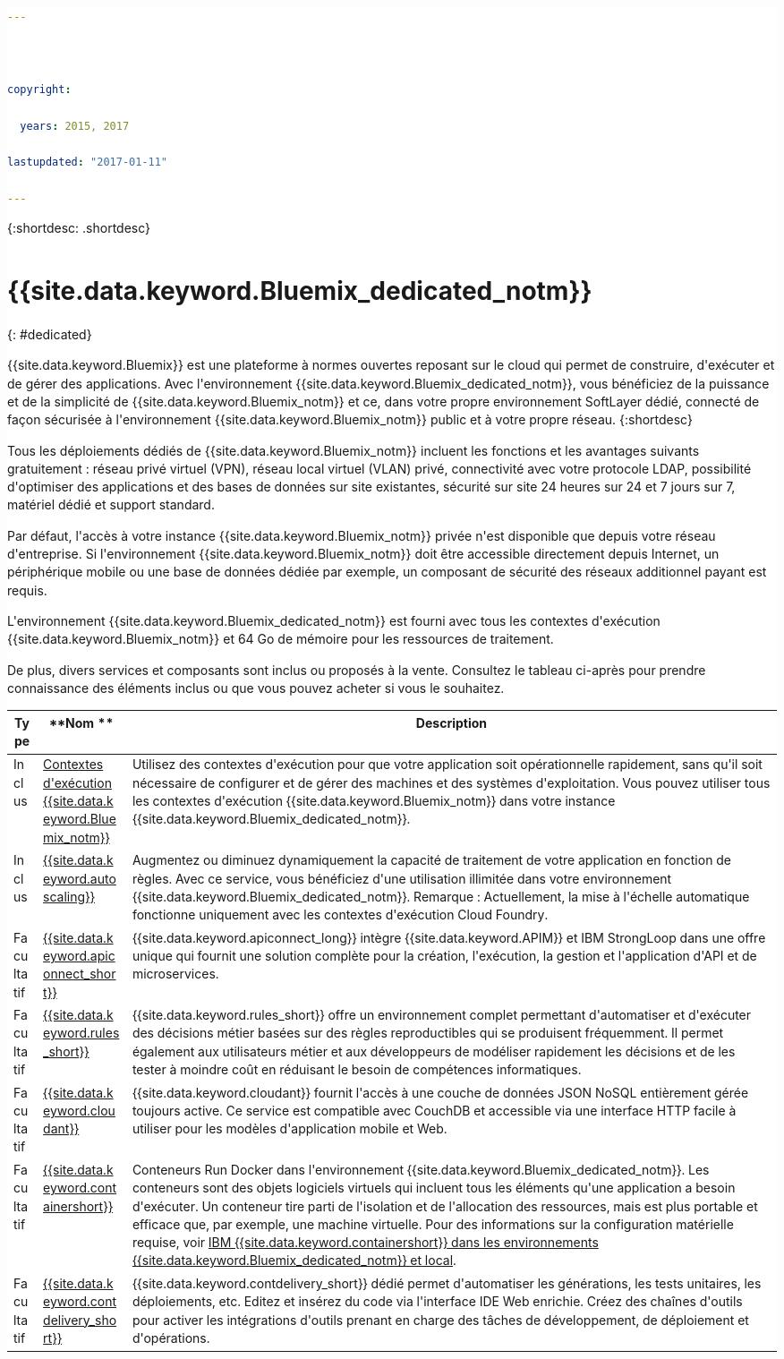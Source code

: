 ```yaml
---



copyright:

  years: 2015, 2017

lastupdated: "2017-01-11"

---
```


{:shortdesc: .shortdesc}

# {{site.data.keyword.Bluemix_dedicated_notm}}
{: #dedicated}


{{site.data.keyword.Bluemix}} est une plateforme à normes ouvertes reposant sur le cloud qui permet de construire, d'exécuter et de gérer des applications. Avec l'environnement
{{site.data.keyword.Bluemix_dedicated_notm}}, vous bénéficiez de la
puissance et de la simplicité de {{site.data.keyword.Bluemix_notm}} et
ce, dans votre propre environnement SoftLayer dédié, connecté de façon sécurisée à l'environnement {{site.data.keyword.Bluemix_notm}} public et à votre propre réseau.
{:shortdesc}

Tous les déploiements dédiés de {{site.data.keyword.Bluemix_notm}} incluent les fonctions et les avantages suivants gratuitement : réseau
privé virtuel (VPN), réseau local virtuel (VLAN) privé, connectivité avec votre protocole LDAP, possibilité d'optimiser des applications et des bases de
données sur
site existantes, sécurité sur site 24 heures sur 24 et 7 jours sur 7, matériel dédié et support standard.

Par défaut, l'accès à votre instance {{site.data.keyword.Bluemix_notm}} privée n'est disponible que depuis votre réseau d'entreprise. Si l'environnement {{site.data.keyword.Bluemix_notm}} doit être
accessible directement depuis Internet, un périphérique mobile ou une base de
données dédiée par exemple,
un composant de sécurité des réseaux additionnel payant est requis.

L'environnement {{site.data.keyword.Bluemix_dedicated_notm}} est
fourni avec tous les contextes d'exécution
{{site.data.keyword.Bluemix_notm}} et 64 Go de mémoire pour les
ressources de traitement.

De plus, divers services et composants sont inclus ou proposés à la vente. Consultez le tableau ci-après pour prendre connaissance des éléments inclus
ou que vous pouvez acheter si vous le souhaitez.

| **Type**        | **Nom **            | **Description** |
|-----------------|-------------------|-------------------|
|Inclus | [Contextes d'exécution {{site.data.keyword.Bluemix_notm}}](/docs/cfapps/runtimes.html) | Utilisez des contextes d'exécution pour que votre application soit opérationnelle rapidement, sans qu'il soit nécessaire de configurer et de gérer des machines et des systèmes d'exploitation. Vous pouvez utiliser tous les contextes d'exécution {{site.data.keyword.Bluemix_notm}} dans votre instance {{site.data.keyword.Bluemix_dedicated_notm}}.|
| Inclus | [{{site.data.keyword.autoscaling}}](/docs/services/Auto-Scaling/index.html) | Augmentez ou diminuez dynamiquement la capacité de traitement de votre application en fonction de règles. Avec ce service, vous bénéficiez d'une utilisation illimitée dans votre environnement {{site.data.keyword.Bluemix_dedicated_notm}}. Remarque : Actuellement, la mise à l'échelle automatique fonctionne uniquement avec les contextes d'exécution Cloud Foundry. |
|Facultatif | [{{site.data.keyword.apiconnect_short}}](/docs/services/apiconnect/index.html) | {{site.data.keyword.apiconnect_long}} intègre {{site.data.keyword.APIM}} et IBM StrongLoop dans une offre unique qui fournit une solution complète pour la création, l'exécution, la gestion et l'application d'API et de microservices. |
|Facultatif | [{{site.data.keyword.rules_short}}](/docs/services/rules/rules.html) | {{site.data.keyword.rules_short}} offre un environnement complet permettant d'automatiser et d'exécuter des décisions métier basées sur des règles reproductibles qui se produisent fréquemment. Il permet également aux utilisateurs métier et aux développeurs de modéliser rapidement les décisions et de les tester à moindre coût en réduisant le besoin de compétences informatiques. |
|Facultatif | [{{site.data.keyword.cloudant}}](/docs/services/Cloudant/index.html#Cloudant) | {{site.data.keyword.cloudant}} fournit l'accès à une couche de données JSON NoSQL entièrement gérée toujours active. Ce service est compatible avec CouchDB et accessible via une interface HTTP facile à utiliser pour les modèles d'application mobile et Web. |
|Facultatif | [{{site.data.keyword.containershort}}](/docs/containers/container_index.html) | Conteneurs Run Docker dans l'environnement {{site.data.keyword.Bluemix_dedicated_notm}}. Les conteneurs sont des objets logiciels virtuels qui incluent tous les éléments qu'une application a besoin d'exécuter. Un conteneur tire parti de l'isolation et de l'allocation des ressources, mais est plus portable et efficace que, par exemple, une machine virtuelle. Pour des informations sur la configuration matérielle requise, voir [IBM {{site.data.keyword.containershort}} dans les environnements {{site.data.keyword.Bluemix_dedicated_notm}} et local](/docs/containers/container_dl.html).|
| Facultatif | [{{site.data.keyword.contdelivery_short}}](/docs/services/ContinuousDelivery/index.html) | {{site.data.keyword.contdelivery_short}} dédié permet d'automatiser les générations, les tests unitaires, les déploiements, etc. Editez et insérez du code via l'interface IDE Web enrichie. Créez des chaînes d'outils pour activer les intégrations d'outils prenant en charge des tâches de développement, de déploiement et d'opérations. |